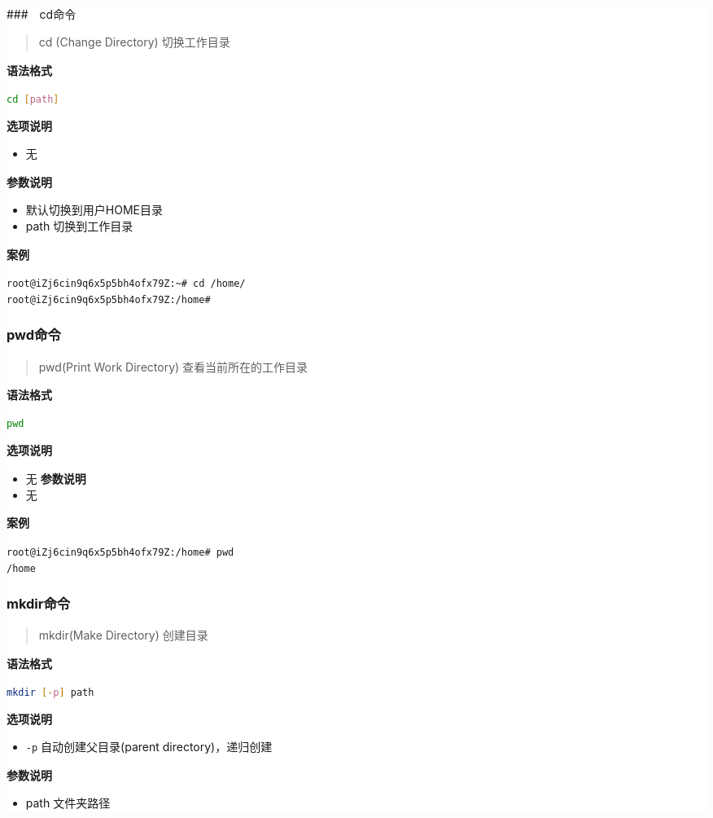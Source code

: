 ###　cd命令

> cd (Change Directory) 切换工作目录

**语法格式**

```bash
cd [path]
```
**选项说明**
- 无

**参数说明**
- 默认切换到用户HOME目录
- path 切换到工作目录

**案例**

```bash
root@iZj6cin9q6x5p5bh4ofx79Z:~# cd /home/
root@iZj6cin9q6x5p5bh4ofx79Z:/home# 
```

### pwd命令

> pwd(Print Work Directory) 查看当前所在的工作目录

**语法格式**
```bash
pwd
```

**选项说明**
- 无
**参数说明**
- 无


**案例**

```bash
root@iZj6cin9q6x5p5bh4ofx79Z:/home# pwd
/home
```


### mkdir命令

> mkdir(Make Directory) 创建目录

**语法格式**
```bash
mkdir [-p] path
```

**选项说明**
- `-p` 自动创建父目录(parent directory)，递归创建

**参数说明**
- path 文件夹路径
